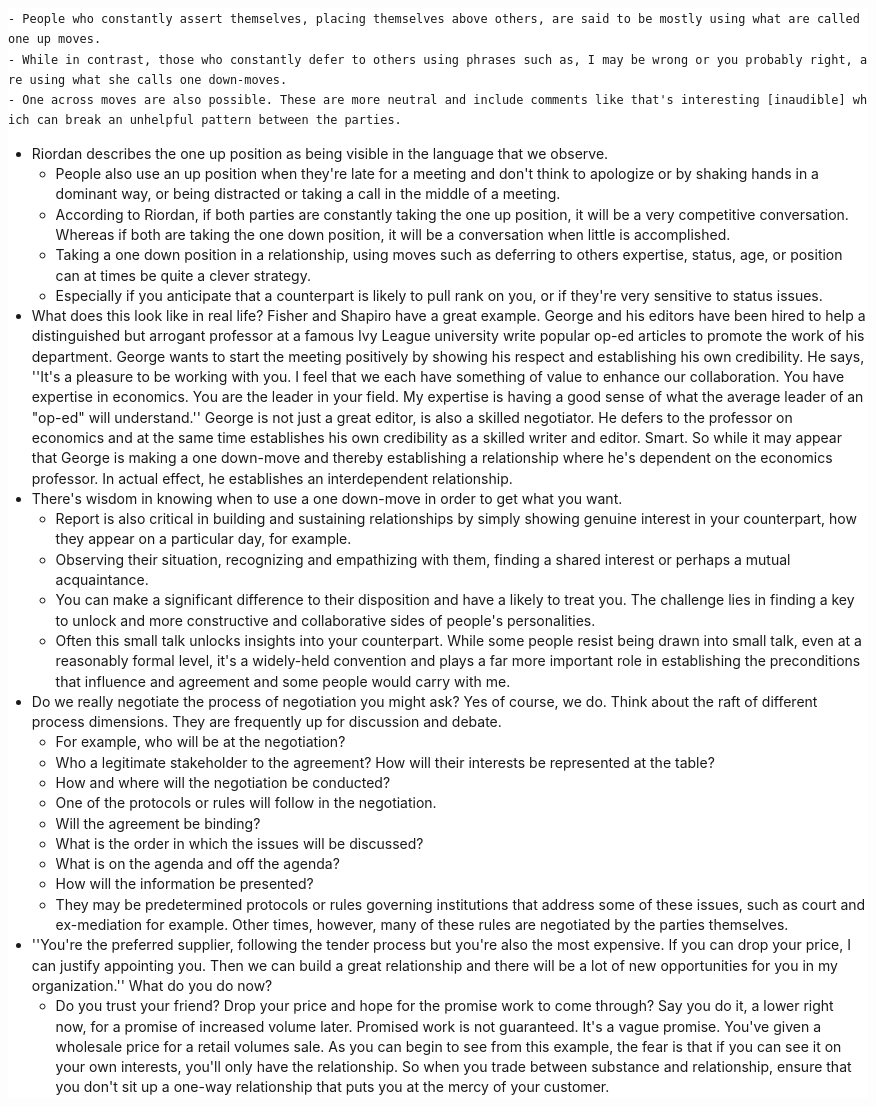     - People who constantly assert themselves, placing themselves above others, are said to be mostly using what are called one up moves.
    - While in contrast, those who constantly defer to others using phrases such as, I may be wrong or you probably right, are using what she calls one down-moves.
    - One across moves are also possible. These are more neutral and include comments like that's interesting [inaudible] which can break an unhelpful pattern between the parties.
- Riordan describes the one up position as being visible in the language that we observe.
    - People also use an up position when they're late for a meeting and don't think to apologize or by shaking hands in a dominant way, or being distracted or taking a call in the middle of a meeting.
    - According to Riordan, if both parties are constantly taking the one up position, it will be a very competitive conversation. Whereas if both are taking the one down position, it will be a conversation when little is accomplished.
    - Taking a one down position in a relationship, using moves such as deferring to others expertise, status, age, or position can at times be quite a clever strategy.
    - Especially if you anticipate that a counterpart is likely to pull rank on you, or if they're very sensitive to status issues.
- What does this look like in real life? Fisher and Shapiro have a great example. George and his editors have been hired to help a distinguished but arrogant professor at a famous Ivy League university write popular op-ed articles to promote the work of his department. George wants to start the meeting positively by showing his respect and establishing his own credibility. He says, ''It's a pleasure to be working with you. I feel that we each have something of value to enhance our collaboration. You have expertise in economics. You are the leader in your field. My expertise is having a good sense of what the average leader of an "op-ed" will understand.'' George is not just a great editor, is also a skilled negotiator. He defers to the professor on economics and at the same time establishes his own credibility as a skilled writer and editor. Smart. So while it may appear that George is making a one down-move and thereby establishing a relationship where he's dependent on the economics professor. In actual effect, he establishes an interdependent relationship.
- There's wisdom in knowing when to use a one down-move in order to get what you want.
    - Report is also critical in building and sustaining relationships by simply showing genuine interest in your counterpart, how they appear on a particular day, for example.
    - Observing their situation, recognizing and empathizing with them, finding a shared interest or perhaps a mutual acquaintance.
    - You can make a significant difference to their disposition and have a likely to treat you. The challenge lies in finding a key to unlock and more constructive and collaborative sides of people's personalities.
    - Often this small talk unlocks insights into your counterpart. While some people resist being drawn into small talk, even at a reasonably formal level, it's a widely-held convention and plays a far more important role in establishing the preconditions that influence and agreement and some people would carry with me.
- Do we really negotiate the process of negotiation you might ask? Yes of course, we do. Think about the raft of different process dimensions. They are frequently up for discussion and debate.
    - For example, who will be at the negotiation?
    - Who a legitimate stakeholder to the agreement? How will their interests be represented at the table?
    - How and where will the negotiation be conducted?
    - One of the protocols or rules will follow in the negotiation.
    - Will the agreement be binding?
    - What is the order in which the issues will be discussed?
    - What is on the agenda and off the agenda?
    - How will the information be presented?
    - They may be predetermined protocols or rules governing institutions that address some of these issues, such as court and ex-mediation for example. Other times, however, many of these rules are negotiated by the parties themselves.
- ''You're the preferred supplier, following the tender process but you're also the most expensive. If you can drop your price, I can justify appointing you. Then we can build a great relationship and there will be a lot of new opportunities for you in my organization.'' What do you do now?
    - Do you trust your friend? Drop your price and hope for the promise work to come through? Say you do it, a lower right now, for a promise of increased volume later. Promised work is not guaranteed. It's a vague promise. You've given a wholesale price for a retail volumes sale. As you can begin to see from this example, the fear is that if you can see it on your own interests, you'll only have the relationship. So when you trade between substance and relationship, ensure that you don't sit up a one-way relationship that puts you at the mercy of your customer.
